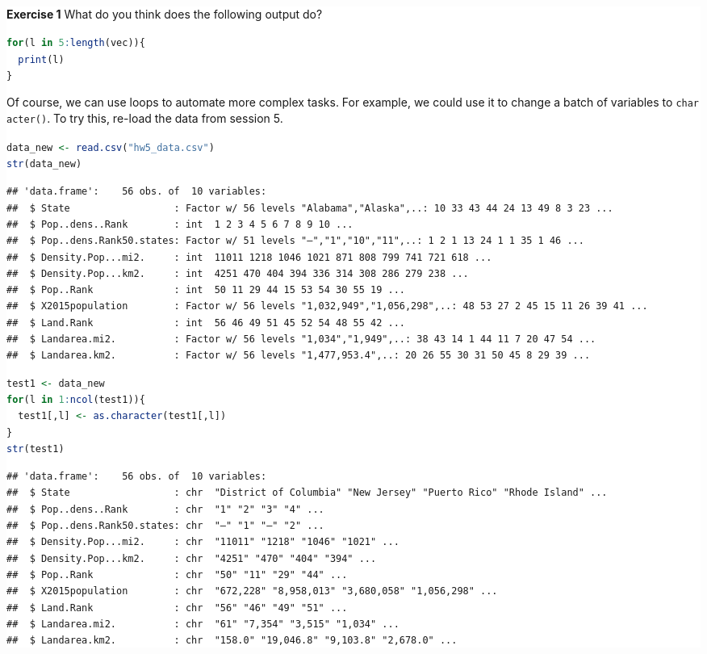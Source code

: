 **Exercise 1** What do you think does the following output do?

```r
for(l in 5:length(vec)){
  print(l)
}
```

Of course, we can use loops to automate more complex tasks. For example, we could use it to change a batch of variables to `character()`. To try this, re-load the data from session 5.

```r
data_new <- read.csv("hw5_data.csv")
str(data_new)
```

```
## 'data.frame':	56 obs. of  10 variables:
##  $ State                  : Factor w/ 56 levels "Alabama","Alaska",..: 10 33 43 44 24 13 49 8 3 23 ...
##  $ Pop..dens..Rank        : int  1 2 3 4 5 6 7 8 9 10 ...
##  $ Pop..dens.Rank50.states: Factor w/ 51 levels "—","1","10","11",..: 1 2 1 13 24 1 1 35 1 46 ...
##  $ Density.Pop...mi2.     : int  11011 1218 1046 1021 871 808 799 741 721 618 ...
##  $ Density.Pop...km2.     : int  4251 470 404 394 336 314 308 286 279 238 ...
##  $ Pop..Rank              : int  50 11 29 44 15 53 54 30 55 19 ...
##  $ X2015population        : Factor w/ 56 levels "1,032,949","1,056,298",..: 48 53 27 2 45 15 11 26 39 41 ...
##  $ Land.Rank              : int  56 46 49 51 45 52 54 48 55 42 ...
##  $ Landarea.mi2.          : Factor w/ 56 levels "1,034","1,949",..: 38 43 14 1 44 11 7 20 47 54 ...
##  $ Landarea.km2.          : Factor w/ 56 levels "1,477,953.4",..: 20 26 55 30 31 50 45 8 29 39 ...
```

```r
test1 <- data_new
for(l in 1:ncol(test1)){
  test1[,l] <- as.character(test1[,l])
}
str(test1)
```

```
## 'data.frame':	56 obs. of  10 variables:
##  $ State                  : chr  "District of Columbia" "New Jersey" "Puerto Rico" "Rhode Island" ...
##  $ Pop..dens..Rank        : chr  "1" "2" "3" "4" ...
##  $ Pop..dens.Rank50.states: chr  "—" "1" "—" "2" ...
##  $ Density.Pop...mi2.     : chr  "11011" "1218" "1046" "1021" ...
##  $ Density.Pop...km2.     : chr  "4251" "470" "404" "394" ...
##  $ Pop..Rank              : chr  "50" "11" "29" "44" ...
##  $ X2015population        : chr  "672,228" "8,958,013" "3,680,058" "1,056,298" ...
##  $ Land.Rank              : chr  "56" "46" "49" "51" ...
##  $ Landarea.mi2.          : chr  "61" "7,354" "3,515" "1,034" ...
##  $ Landarea.km2.          : chr  "158.0" "19,046.8" "9,103.8" "2,678.0" ...
```
